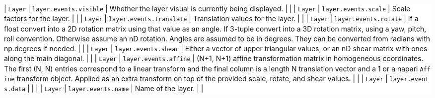 |  `Layer`                       |  `layer.events.visible`                 |  Whether the layer visual is currently being displayed.                                                                                                                                                                                                                                                                                                                                                                                                                                                                                                                                                                            |                    |
|  `Layer`                       |  `layer.events.scale`                   |  Scale factors for the layer.                                                                                                                                                                                                                                                                                                                                                                                                                                                                                                                                                                                                      |                    |
|  `Layer`                       |  `layer.events.translate`               |  Translation values for the layer.                                                                                                                                                                                                                                                                                                                                                                                                                                                                                                                                                                                                 |                    |
|  `Layer`                       |  `layer.events.rotate`                  |  If a float convert into a 2D rotation matrix using that value as an angle. If 3-tuple convert into a 3D rotation matrix, using a yaw, pitch, roll convention. Otherwise assume an nD rotation. Angles are assumed to be in degrees. They can be converted from radians with np.degrees if needed.                                                                                                                                                                                                                                                                                                                                 |                    |
|  `Layer`                       |  `layer.events.shear`                   |  Either a vector of upper triangular values, or an nD shear matrix with ones along the main diagonal.                                                                                                                                                                                                                                                                                                                                                                                                                                                                                                                              |                    |
|  `Layer`                       |  `layer.events.affine`                  |  (N+1, N+1) affine transformation matrix in homogeneous coordinates. The first (N, N) entries correspond to a linear transform and the final column is a length N translation vector and a 1 or a napari `Affine` transform object. Applied as an extra transform on top of the provided scale, rotate, and shear values.                                                                                                                                                                                                                                                                                                          |                    |
|  `Layer`                       |  `layer.events.data`                    |                                                                                                                                                                                                                                                                                                                                                                                                                                                                                                                                                                                                                                    |                    |
|  `Layer`                       |  `layer.events.name`                    |  Name of the layer.                                                                                                                                                                                                                                                                                                                                                                                                                                                                                                                                                                                                                |                    |